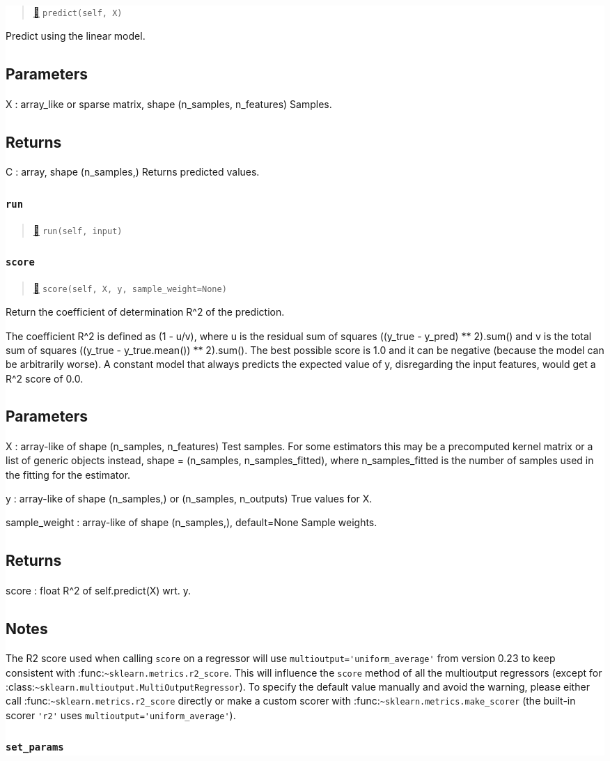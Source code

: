 > [📝](/usr/local/lib/python3.6/dist-packages/sklearn/linear_model/_base.py#L211)
> `predict(self, X)`

Predict using the linear model.

Parameters
----------
X : array_like or sparse matrix, shape (n_samples, n_features)
    Samples.

Returns
-------
C : array, shape (n_samples,)
    Returns predicted values.
### `run`

> [📝](https://github.com/autogoal/autogoal/blob/main/autogoal/contrib/sklearn/_generated.py#L609)
> `run(self, input)`

### `score`

> [📝](/usr/local/lib/python3.6/dist-packages/sklearn/base.py#L376)
> `score(self, X, y, sample_weight=None)`

Return the coefficient of determination R^2 of the prediction.

The coefficient R^2 is defined as (1 - u/v), where u is the residual
sum of squares ((y_true - y_pred) ** 2).sum() and v is the total
sum of squares ((y_true - y_true.mean()) ** 2).sum().
The best possible score is 1.0 and it can be negative (because the
model can be arbitrarily worse). A constant model that always
predicts the expected value of y, disregarding the input features,
would get a R^2 score of 0.0.

Parameters
----------
X : array-like of shape (n_samples, n_features)
    Test samples. For some estimators this may be a
    precomputed kernel matrix or a list of generic objects instead,
    shape = (n_samples, n_samples_fitted),
    where n_samples_fitted is the number of
    samples used in the fitting for the estimator.

y : array-like of shape (n_samples,) or (n_samples, n_outputs)
    True values for X.

sample_weight : array-like of shape (n_samples,), default=None
    Sample weights.

Returns
-------
score : float
    R^2 of self.predict(X) wrt. y.

Notes
-----
The R2 score used when calling ``score`` on a regressor will use
``multioutput='uniform_average'`` from version 0.23 to keep consistent
with :func:`~sklearn.metrics.r2_score`. This will influence the
``score`` method of all the multioutput regressors (except for
:class:`~sklearn.multioutput.MultiOutputRegressor`). To specify the
default value manually and avoid the warning, please either call
:func:`~sklearn.metrics.r2_score` directly or make a custom scorer with
:func:`~sklearn.metrics.make_scorer` (the built-in scorer ``'r2'`` uses
``multioutput='uniform_average'``).
### `set_params`
